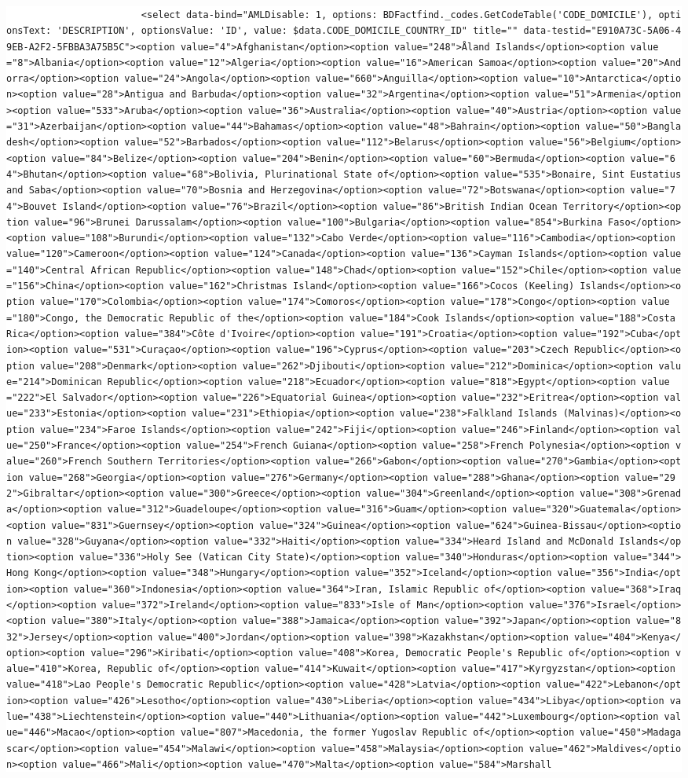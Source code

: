                             <select data-bind="AMLDisable: 1, options: BDFactfind._codes.GetCodeTable('CODE_DOMICILE'), optionsText: 'DESCRIPTION', optionsValue: 'ID', value: $data.CODE_DOMICILE_COUNTRY_ID" title="" data-testid="E910A73C-5A06-49EB-A2F2-5FBBA3A75B5C"><option value="4">Afghanistan</option><option value="248">Åland Islands</option><option value="8">Albania</option><option value="12">Algeria</option><option value="16">American Samoa</option><option value="20">Andorra</option><option value="24">Angola</option><option value="660">Anguilla</option><option value="10">Antarctica</option><option value="28">Antigua and Barbuda</option><option value="32">Argentina</option><option value="51">Armenia</option><option value="533">Aruba</option><option value="36">Australia</option><option value="40">Austria</option><option value="31">Azerbaijan</option><option value="44">Bahamas</option><option value="48">Bahrain</option><option value="50">Bangladesh</option><option value="52">Barbados</option><option value="112">Belarus</option><option value="56">Belgium</option><option value="84">Belize</option><option value="204">Benin</option><option value="60">Bermuda</option><option value="64">Bhutan</option><option value="68">Bolivia, Plurinational State of</option><option value="535">Bonaire, Sint Eustatius and Saba</option><option value="70">Bosnia and Herzegovina</option><option value="72">Botswana</option><option value="74">Bouvet Island</option><option value="76">Brazil</option><option value="86">British Indian Ocean Territory</option><option value="96">Brunei Darussalam</option><option value="100">Bulgaria</option><option value="854">Burkina Faso</option><option value="108">Burundi</option><option value="132">Cabo Verde</option><option value="116">Cambodia</option><option value="120">Cameroon</option><option value="124">Canada</option><option value="136">Cayman Islands</option><option value="140">Central African Republic</option><option value="148">Chad</option><option value="152">Chile</option><option value="156">China</option><option value="162">Christmas Island</option><option value="166">Cocos (Keeling) Islands</option><option value="170">Colombia</option><option value="174">Comoros</option><option value="178">Congo</option><option value="180">Congo, the Democratic Republic of the</option><option value="184">Cook Islands</option><option value="188">Costa Rica</option><option value="384">Côte d'Ivoire</option><option value="191">Croatia</option><option value="192">Cuba</option><option value="531">Curaçao</option><option value="196">Cyprus</option><option value="203">Czech Republic</option><option value="208">Denmark</option><option value="262">Djibouti</option><option value="212">Dominica</option><option value="214">Dominican Republic</option><option value="218">Ecuador</option><option value="818">Egypt</option><option value="222">El Salvador</option><option value="226">Equatorial Guinea</option><option value="232">Eritrea</option><option value="233">Estonia</option><option value="231">Ethiopia</option><option value="238">Falkland Islands (Malvinas)</option><option value="234">Faroe Islands</option><option value="242">Fiji</option><option value="246">Finland</option><option value="250">France</option><option value="254">French Guiana</option><option value="258">French Polynesia</option><option value="260">French Southern Territories</option><option value="266">Gabon</option><option value="270">Gambia</option><option value="268">Georgia</option><option value="276">Germany</option><option value="288">Ghana</option><option value="292">Gibraltar</option><option value="300">Greece</option><option value="304">Greenland</option><option value="308">Grenada</option><option value="312">Guadeloupe</option><option value="316">Guam</option><option value="320">Guatemala</option><option value="831">Guernsey</option><option value="324">Guinea</option><option value="624">Guinea-Bissau</option><option value="328">Guyana</option><option value="332">Haiti</option><option value="334">Heard Island and McDonald Islands</option><option value="336">Holy See (Vatican City State)</option><option value="340">Honduras</option><option value="344">Hong Kong</option><option value="348">Hungary</option><option value="352">Iceland</option><option value="356">India</option><option value="360">Indonesia</option><option value="364">Iran, Islamic Republic of</option><option value="368">Iraq</option><option value="372">Ireland</option><option value="833">Isle of Man</option><option value="376">Israel</option><option value="380">Italy</option><option value="388">Jamaica</option><option value="392">Japan</option><option value="832">Jersey</option><option value="400">Jordan</option><option value="398">Kazakhstan</option><option value="404">Kenya</option><option value="296">Kiribati</option><option value="408">Korea, Democratic People's Republic of</option><option value="410">Korea, Republic of</option><option value="414">Kuwait</option><option value="417">Kyrgyzstan</option><option value="418">Lao People's Democratic Republic</option><option value="428">Latvia</option><option value="422">Lebanon</option><option value="426">Lesotho</option><option value="430">Liberia</option><option value="434">Libya</option><option value="438">Liechtenstein</option><option value="440">Lithuania</option><option value="442">Luxembourg</option><option value="446">Macao</option><option value="807">Macedonia, the former Yugoslav Republic of</option><option value="450">Madagascar</option><option value="454">Malawi</option><option value="458">Malaysia</option><option value="462">Maldives</option><option value="466">Mali</option><option value="470">Malta</option><option value="584">Marshall